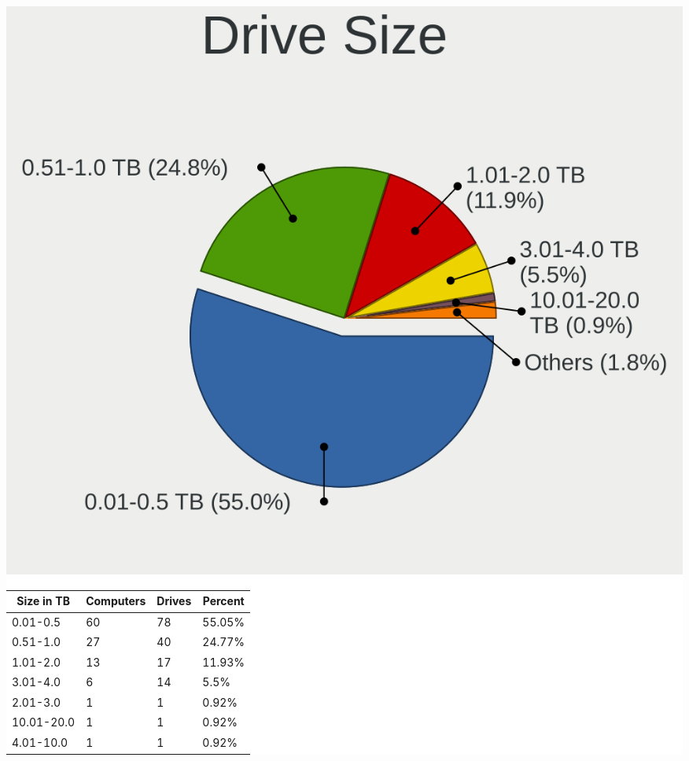![Drive Size](./images/pie_chart_bsd/drive_size.svg)


| Size in TB | Computers | Drives | Percent |
|------------|-----------|--------|---------|
| 0.01-0.5   | 60        | 78     | 55.05%  |
| 0.51-1.0   | 27        | 40     | 24.77%  |
| 1.01-2.0   | 13        | 17     | 11.93%  |
| 3.01-4.0   | 6         | 14     | 5.5%    |
| 2.01-3.0   | 1         | 1      | 0.92%   |
| 10.01-20.0 | 1         | 1      | 0.92%   |
| 4.01-10.0  | 1         | 1      | 0.92%   |
